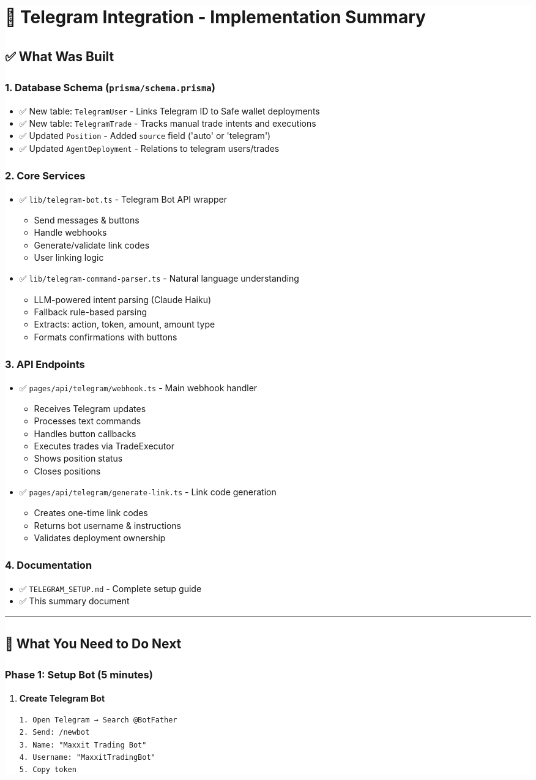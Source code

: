 # 📱 Telegram Integration - Implementation Summary

## ✅ What Was Built

### 1. **Database Schema** (`prisma/schema.prisma`)
- ✅ New table: `TelegramUser` - Links Telegram ID to Safe wallet deployments
- ✅ New table: `TelegramTrade` - Tracks manual trade intents and executions  
- ✅ Updated `Position` - Added `source` field ('auto' or 'telegram')
- ✅ Updated `AgentDeployment` - Relations to telegram users/trades

### 2. **Core Services**
- ✅ `lib/telegram-bot.ts` - Telegram Bot API wrapper
  - Send messages & buttons
  - Handle webhooks
  - Generate/validate link codes
  - User linking logic

- ✅ `lib/telegram-command-parser.ts` - Natural language understanding
  - LLM-powered intent parsing (Claude Haiku)
  - Fallback rule-based parsing
  - Extracts: action, token, amount, amount type
  - Formats confirmations with buttons

### 3. **API Endpoints**
- ✅ `pages/api/telegram/webhook.ts` - Main webhook handler
  - Receives Telegram updates
  - Processes text commands
  - Handles button callbacks
  - Executes trades via TradeExecutor
  - Shows position status
  - Closes positions

- ✅ `pages/api/telegram/generate-link.ts` - Link code generation
  - Creates one-time link codes
  - Returns bot username & instructions
  - Validates deployment ownership

### 4. **Documentation**
- ✅ `TELEGRAM_SETUP.md` - Complete setup guide
- ✅ This summary document

---

## 🔧 What You Need to Do Next

### Phase 1: Setup Bot (5 minutes)

1. **Create Telegram Bot**
   ```
   1. Open Telegram → Search @BotFather
   2. Send: /newbot
   3. Name: "Maxxit Trading Bot"
   4. Username: "MaxxitTradingBot"
   5. Copy token
   ```
